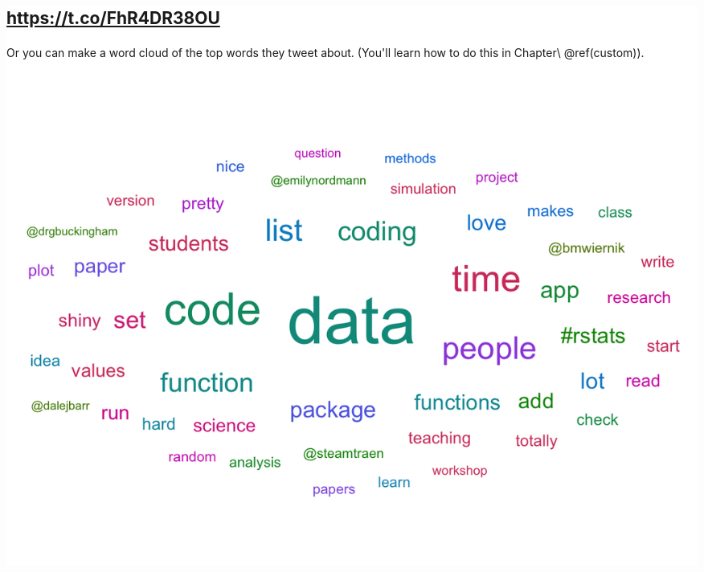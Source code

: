 https://t.co/FhR4DR38OU
---------------------------

Or you can make a word cloud of the top words they tweet about. (You'll learn how to do this in Chapter\ \@ref(custom)).

<img src="07-wrangle_files/figure-html/unnamed-chunk-14-1.png" width="100%" style="display: block; margin: auto;" />



